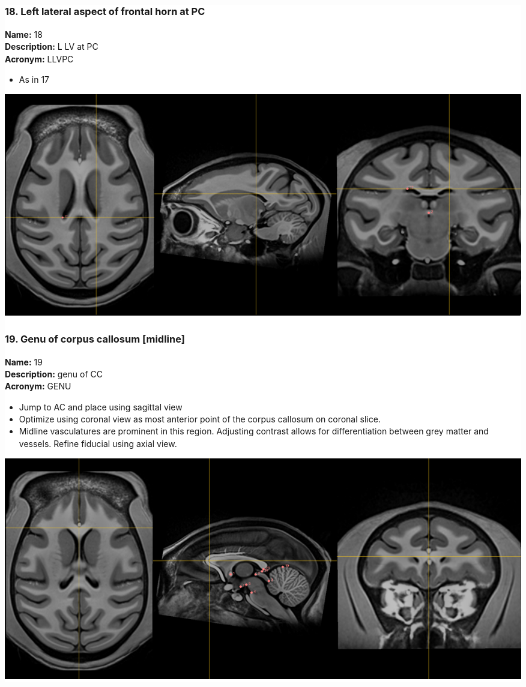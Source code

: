 ### 18. Left lateral aspect of frontal horn at PC

**Name:** 18 <br>
**Description:** L LV at PC <br>
**Acronym:** LLVPC

* As in 17

<a href="../img/nhp/18_LLVPC.png" target="_blank">![](../img/nhp/18_LLVPC.png)</a>

### 19. Genu of corpus callosum [midline]

**Name:** 19 <br>
**Description:** genu of CC <br>
**Acronym:** GENU

* Jump to AC and place using sagittal view
* Optimize using coronal view as most anterior point of the corpus callosum on coronal slice.
* Midline vasculatures are prominent in this region. Adjusting contrast allows for differentiation between grey matter and vessels. Refine fiducial using axial view. 

<a href="../img/nhp/19_Genu.png" target="_blank">![](../img/nhp/19_Genu.png)</a>
